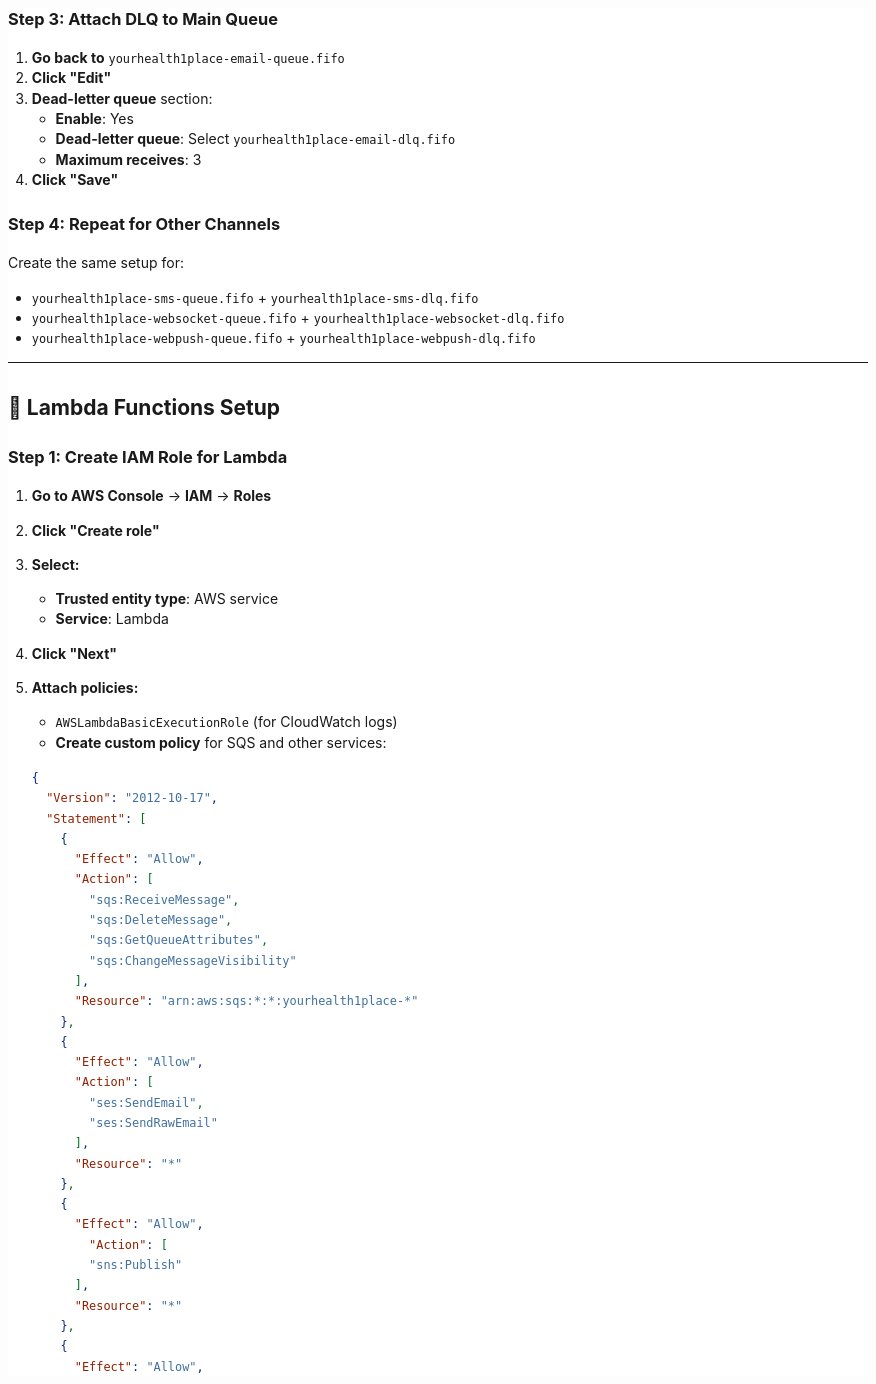 ### **Step 3: Attach DLQ to Main Queue**

1. **Go back to** `yourhealth1place-email-queue.fifo`
2. **Click "Edit"**
3. **Dead-letter queue** section:
   - **Enable**: Yes
   - **Dead-letter queue**: Select `yourhealth1place-email-dlq.fifo`
   - **Maximum receives**: 3
4. **Click "Save"**

### **Step 4: Repeat for Other Channels**

Create the same setup for:
- `yourhealth1place-sms-queue.fifo` + `yourhealth1place-sms-dlq.fifo`
- `yourhealth1place-websocket-queue.fifo` + `yourhealth1place-websocket-dlq.fifo`
- `yourhealth1place-webpush-queue.fifo` + `yourhealth1place-webpush-dlq.fifo`

---

## 🔧 Lambda Functions Setup

### **Step 1: Create IAM Role for Lambda**

1. **Go to AWS Console** → **IAM** → **Roles**
2. **Click "Create role"**
3. **Select:**
   - **Trusted entity type**: AWS service
   - **Service**: Lambda
4. **Click "Next"**
5. **Attach policies:**
   - `AWSLambdaBasicExecutionRole` (for CloudWatch logs)
   - **Create custom policy** for SQS and other services:
   
   ```json
   {
     "Version": "2012-10-17",
     "Statement": [
       {
         "Effect": "Allow",
         "Action": [
           "sqs:ReceiveMessage",
           "sqs:DeleteMessage",
           "sqs:GetQueueAttributes",
           "sqs:ChangeMessageVisibility"
         ],
         "Resource": "arn:aws:sqs:*:*:yourhealth1place-*"
       },
       {
         "Effect": "Allow",
         "Action": [
           "ses:SendEmail",
           "ses:SendRawEmail"
         ],
         "Resource": "*"
       },
       {
         "Effect": "Allow",
           "Action": [
           "sns:Publish"
         ],
         "Resource": "*"
       },
       {
         "Effect": "Allow",
   ```